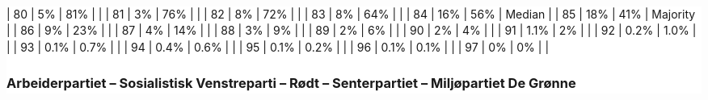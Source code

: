 | 80 | 5% | 81% |  |
| 81 | 3% | 76% |  |
| 82 | 8% | 72% |  |
| 83 | 8% | 64% |  |
| 84 | 16% | 56% | Median |
| 85 | 18% | 41% | Majority |
| 86 | 9% | 23% |  |
| 87 | 4% | 14% |  |
| 88 | 3% | 9% |  |
| 89 | 2% | 6% |  |
| 90 | 2% | 4% |  |
| 91 | 1.1% | 2% |  |
| 92 | 0.2% | 1.0% |  |
| 93 | 0.1% | 0.7% |  |
| 94 | 0.4% | 0.6% |  |
| 95 | 0.1% | 0.2% |  |
| 96 | 0.1% | 0.1% |  |
| 97 | 0% | 0% |  |

### Arbeiderpartiet – Sosialistisk Venstreparti – Rødt – Senterpartiet – Miljøpartiet De Grønne
